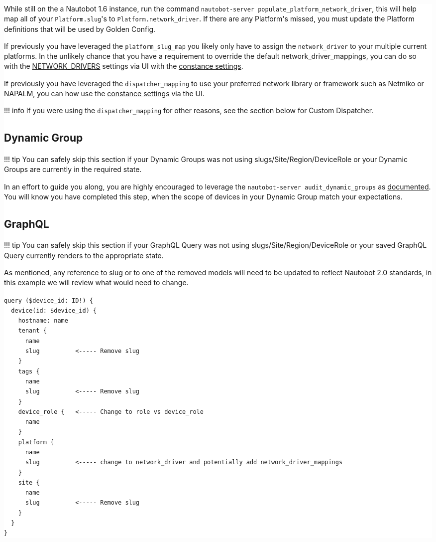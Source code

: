 While still on the a Nautobot 1.6 instance, run the command `nautobot-server populate_platform_network_driver`, this will help map all of your `Platform.slug`'s to `Platform.network_driver`. If there are any Platform's missed, you must update the Platform definitions that will be used by Golden Config.

If previously you have leveraged the `platform_slug_map` you likely only have to assign the `network_driver` to your multiple current platforms. In the unlikely chance that you have a requirement to override the default network_driver_mappings, you can do so with the [NETWORK_DRIVERS](https://docs.nautobot.com/projects/core/en/stable/user-guide/administration/configuration/optional-settings/?h=network_driver#network_drivers) settings via UI with the [constance settings](../user/app_getting_started.md#constance-settings).

If previously you have leveraged the `dispatcher_mapping` to use your preferred network library or framework such as Netmiko or NAPALM, you can how use the [constance settings](../user/app_getting_started.md#constance-settings) via the UI.

!!! info
    If you were using the `dispatcher_mapping` for other reasons, see the section below for Custom Dispatcher.

## Dynamic Group

!!! tip
    You can safely skip this section if your Dynamic Groups was not using slugs/Site/Region/DeviceRole or your Dynamic Groups are currently in the required state.

In an effort to guide you along, you are highly encouraged to leverage the `nautobot-server audit_dynamic_groups` as [documented](https://docs.nautobot.com/projects/core/en/v2.0.0/user-guide/administration/tools/nautobot-server/#audit_dynamic_groups). You will know you have completed this step, when the scope of devices in your Dynamic Group match your expectations.

## GraphQL

!!! tip
    You can safely skip this section if your GraphQL Query was not using slugs/Site/Region/DeviceRole or your saved GraphQL Query currently renders to the appropriate state.

As mentioned, any reference to slug or to one of the removed models will need to be updated to reflect Nautobot 2.0 standards, in this example we will review what would need to change.

```
query ($device_id: ID!) {
  device(id: $device_id) {
    hostname: name
    tenant {
      name
      slug          <----- Remove slug
    }
    tags {
      name
      slug          <----- Remove slug
    }
    device_role {   <----- Change to role vs device_role
      name
    }
    platform {
      name
      slug          <----- change to network_driver and potentially add network_driver_mappings
    }
    site {
      name
      slug          <----- Remove slug
    }
  }
}
```
